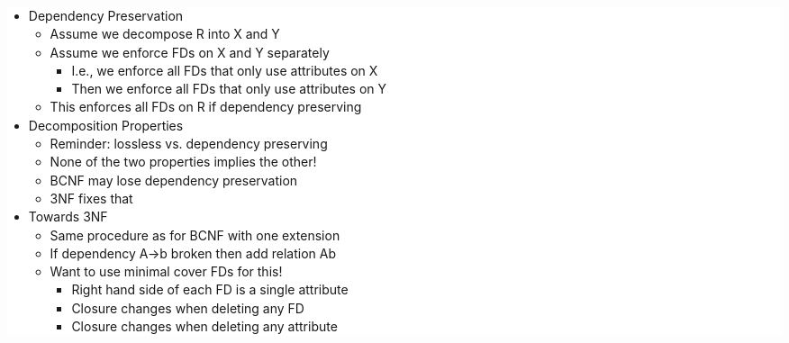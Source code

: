 - Dependency Preservation
    - Assume we decompose R into X and Y 
    - Assume we enforce FDs on X and Y separately
        - I.e., we enforce all FDs that only use attributes on X
        - Then we enforce all FDs that only use attributes on Y 
    - This enforces all FDs on R if dependency preserving
- Decomposition Properties
    - Reminder: lossless vs. dependency preserving 
    - None of the two properties implies the other! 
    - BCNF may lose dependency preservation
    - 3NF fixes that
- Towards 3NF
    - Same procedure as for BCNF with one extension
    - If dependency A→b broken then add relation Ab 
    - Want to use minimal cover FDs for this!
        - Right hand side of each FD is a single attribute 
        - Closure changes when deleting any FD 
        - Closure changes when deleting any attribute